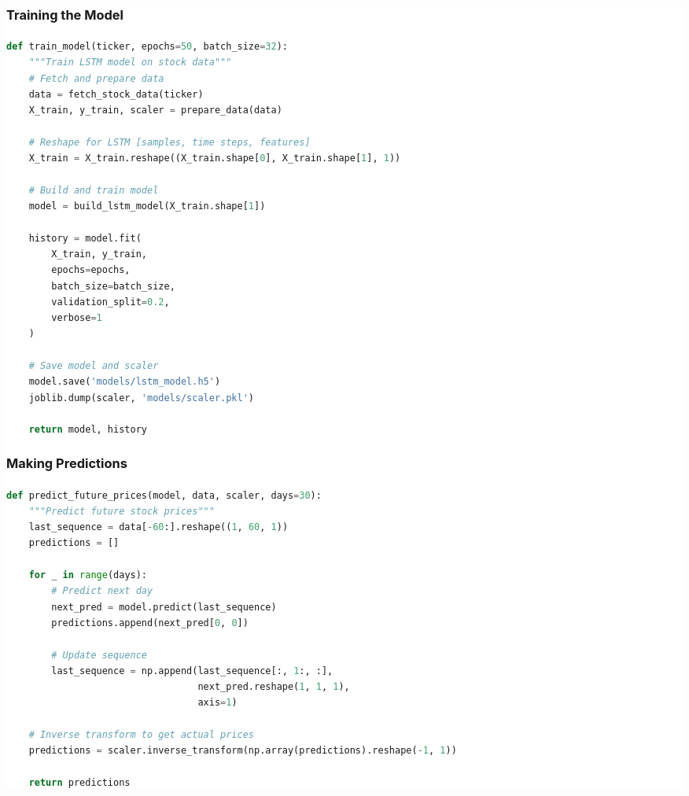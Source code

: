 ### Training the Model
```python
def train_model(ticker, epochs=50, batch_size=32):
    """Train LSTM model on stock data"""
    # Fetch and prepare data
    data = fetch_stock_data(ticker)
    X_train, y_train, scaler = prepare_data(data)
    
    # Reshape for LSTM [samples, time steps, features]
    X_train = X_train.reshape((X_train.shape[0], X_train.shape[1], 1))
    
    # Build and train model
    model = build_lstm_model(X_train.shape[1])
    
    history = model.fit(
        X_train, y_train,
        epochs=epochs,
        batch_size=batch_size,
        validation_split=0.2,
        verbose=1
    )
    
    # Save model and scaler
    model.save('models/lstm_model.h5')
    joblib.dump(scaler, 'models/scaler.pkl')
    
    return model, history
```

### Making Predictions
```python
def predict_future_prices(model, data, scaler, days=30):
    """Predict future stock prices"""
    last_sequence = data[-60:].reshape((1, 60, 1))
    predictions = []
    
    for _ in range(days):
        # Predict next day
        next_pred = model.predict(last_sequence)
        predictions.append(next_pred[0, 0])
        
        # Update sequence
        last_sequence = np.append(last_sequence[:, 1:, :], 
                                  next_pred.reshape(1, 1, 1), 
                                  axis=1)
    
    # Inverse transform to get actual prices
    predictions = scaler.inverse_transform(np.array(predictions).reshape(-1, 1))
    
    return predictions
```
